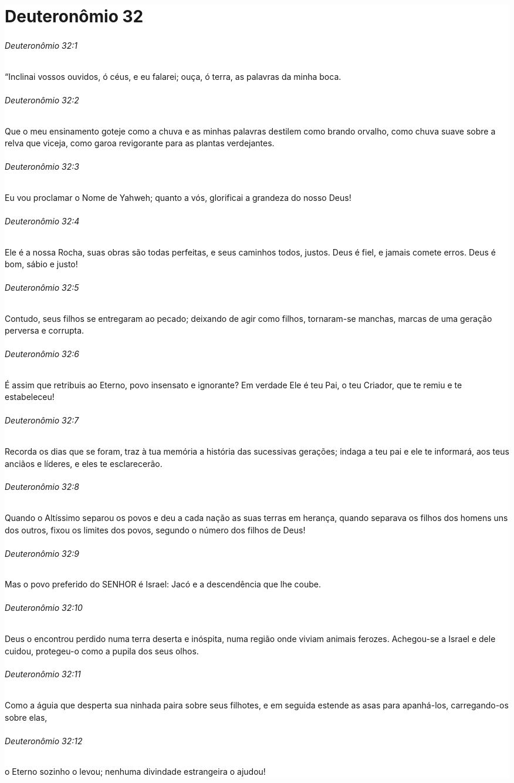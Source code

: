 # Deuteronômio 32

###### Deuteronômio 32:1

“Inclinai vossos ouvidos, ó céus, e eu falarei; ouça, ó terra, as palavras da minha boca.

###### Deuteronômio 32:2

Que o meu ensinamento goteje como a chuva e as minhas palavras destilem como brando orvalho, como chuva suave sobre a relva que viceja, como garoa revigorante para as plantas verdejantes.

###### Deuteronômio 32:3

Eu vou proclamar o Nome de Yahweh; quanto a vós, glorificai a grandeza do nosso Deus!

###### Deuteronômio 32:4

Ele é a nossa Rocha, suas obras são todas perfeitas, e seus caminhos todos, justos. Deus é fiel, e jamais comete erros. Deus é bom, sábio e justo!

###### Deuteronômio 32:5

Contudo, seus filhos se entregaram ao pecado; deixando de agir como filhos, tornaram-se manchas, marcas de uma geração perversa e corrupta.

###### Deuteronômio 32:6

É assim que retribuis ao Eterno, povo insensato e ignorante? Em verdade Ele é teu Pai, o teu Criador, que te remiu e te estabeleceu!

###### Deuteronômio 32:7

Recorda os dias que se foram, traz à tua memória a história das sucessivas gerações; indaga a teu pai e ele te informará, aos teus anciãos e líderes, e eles te esclarecerão.

###### Deuteronômio 32:8

Quando o Altíssimo separou os povos e deu a cada nação as suas terras em herança, quando separava os filhos dos homens uns dos outros, fixou os limites dos povos, segundo o número dos filhos de Deus!

###### Deuteronômio 32:9

Mas o povo preferido do SENHOR é Israel: Jacó e a descendência que lhe coube.

###### Deuteronômio 32:10

Deus o encontrou perdido numa terra deserta e inóspita, numa região onde viviam animais ferozes. Achegou-se a Israel e dele cuidou, protegeu-o como a pupila dos seus olhos.

###### Deuteronômio 32:11

Como a águia que desperta sua ninhada paira sobre seus filhotes, e em seguida estende as asas para apanhá-los, carregando-os sobre elas,

###### Deuteronômio 32:12

o Eterno sozinho o levou; nenhuma divindade estrangeira o ajudou!
